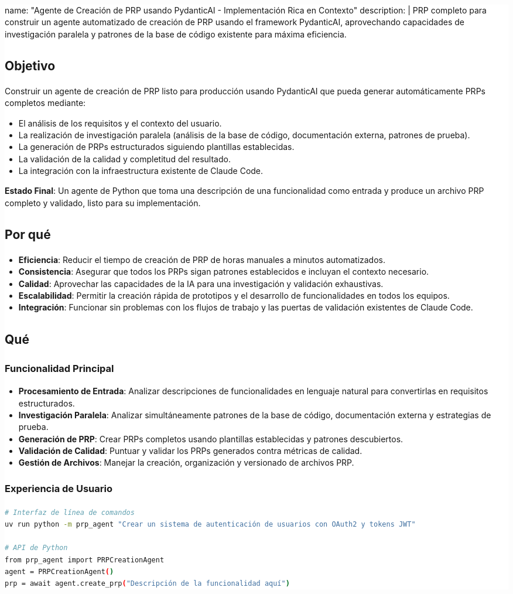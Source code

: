 name: "Agente de Creación de PRP usando PydanticAI - Implementación Rica en Contexto"
description: |
  PRP completo para construir un agente automatizado de creación de PRP usando el framework PydanticAI,
  aprovechando capacidades de investigación paralela y patrones de la base de código existente para máxima eficiencia.

## Objetivo

Construir un agente de creación de PRP listo para producción usando PydanticAI que pueda generar automáticamente PRPs completos mediante:

- El análisis de los requisitos y el contexto del usuario.
- La realización de investigación paralela (análisis de la base de código, documentación externa, patrones de prueba).
- La generación de PRPs estructurados siguiendo plantillas establecidas.
- La validación de la calidad y completitud del resultado.
- La integración con la infraestructura existente de Claude Code.

**Estado Final**: Un agente de Python que toma una descripción de una funcionalidad como entrada y produce un archivo PRP completo y validado, listo para su implementación.

## Por qué

- **Eficiencia**: Reducir el tiempo de creación de PRP de horas manuales a minutos automatizados.
- **Consistencia**: Asegurar que todos los PRPs sigan patrones establecidos e incluyan el contexto necesario.
- **Calidad**: Aprovechar las capacidades de la IA para una investigación y validación exhaustivas.
- **Escalabilidad**: Permitir la creación rápida de prototipos y el desarrollo de funcionalidades en todos los equipos.
- **Integración**: Funcionar sin problemas con los flujos de trabajo y las puertas de validación existentes de Claude Code.

## Qué

### Funcionalidad Principal

- **Procesamiento de Entrada**: Analizar descripciones de funcionalidades en lenguaje natural para convertirlas en requisitos estructurados.
- **Investigación Paralela**: Analizar simultáneamente patrones de la base de código, documentación externa y estrategias de prueba.
- **Generación de PRP**: Crear PRPs completos usando plantillas establecidas y patrones descubiertos.
- **Validación de Calidad**: Puntuar y validar los PRPs generados contra métricas de calidad.
- **Gestión de Archivos**: Manejar la creación, organización y versionado de archivos PRP.

### Experiencia de Usuario

```bash
# Interfaz de línea de comandos
uv run python -m prp_agent "Crear un sistema de autenticación de usuarios con OAuth2 y tokens JWT"

# API de Python
from prp_agent import PRPCreationAgent
agent = PRPCreationAgent()
prp = await agent.create_prp("Descripción de la funcionalidad aquí")
```
